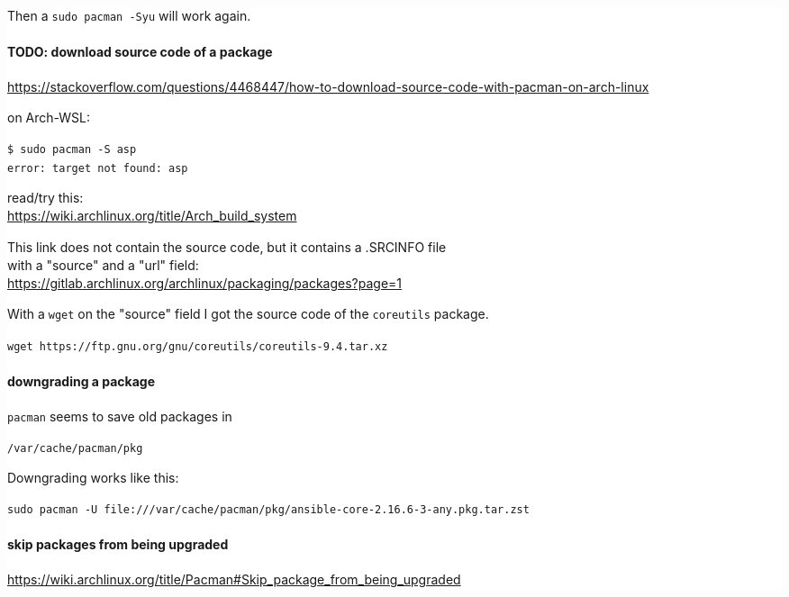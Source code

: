 Then a `sudo pacman -Syu` will work again.

#### TODO: download source code of a package

https://stackoverflow.com/questions/4468447/how-to-download-source-code-with-pacman-on-arch-linux

on Arch-WSL:
```
$ sudo pacman -S asp
error: target not found: asp
```

read/try this:\
https://wiki.archlinux.org/title/Arch_build_system

This link does not contain the source code, but it contains a .SRCINFO file \
with a "source" and a "url" field:\
https://gitlab.archlinux.org/archlinux/packaging/packages?page=1

With a `wget` on the "source" field I got the source code of the `coreutils` package.
```
wget https://ftp.gnu.org/gnu/coreutils/coreutils-9.4.tar.xz
```

#### downgrading a package

`pacman` seems to save old packages in
```
/var/cache/pacman/pkg
```

Downgrading works like this:
```
sudo pacman -U file:///var/cache/pacman/pkg/ansible-core-2.16.6-3-any.pkg.tar.zst
```

#### skip packages from being upgraded

https://wiki.archlinux.org/title/Pacman#Skip_package_from_being_upgraded
